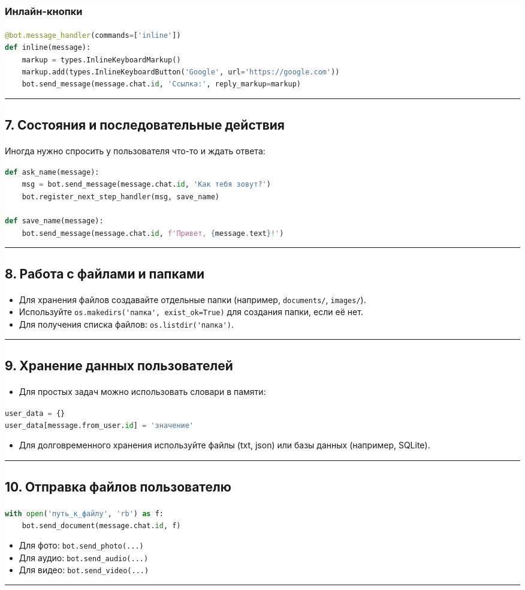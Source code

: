 ### Инлайн-кнопки
```python
@bot.message_handler(commands=['inline'])
def inline(message):
    markup = types.InlineKeyboardMarkup()
    markup.add(types.InlineKeyboardButton('Google', url='https://google.com'))
    bot.send_message(message.chat.id, 'Ссылка:', reply_markup=markup)
```

---

## 7. Состояния и последовательные действия

Иногда нужно спросить у пользователя что-то и ждать ответа:

```python
def ask_name(message):
    msg = bot.send_message(message.chat.id, 'Как тебя зовут?')
    bot.register_next_step_handler(msg, save_name)

def save_name(message):
    bot.send_message(message.chat.id, f'Привет, {message.text}!')
```

---

## 8. Работа с файлами и папками

- Для хранения файлов создавайте отдельные папки (например, `documents/`, `images/`).
- Используйте `os.makedirs('папка', exist_ok=True)` для создания папки, если её нет.
- Для получения списка файлов: `os.listdir('папка')`.

---

## 9. Хранение данных пользователей

- Для простых задач можно использовать словари в памяти:
```python
user_data = {}
user_data[message.from_user.id] = 'значение'
```
- Для долговременного хранения используйте файлы (txt, json) или базы данных (например, SQLite).

---

## 10. Отправка файлов пользователю

```python
with open('путь_к_файлу', 'rb') as f:
    bot.send_document(message.chat.id, f)
```
- Для фото: `bot.send_photo(...)`
- Для аудио: `bot.send_audio(...)`
- Для видео: `bot.send_video(...)`

---